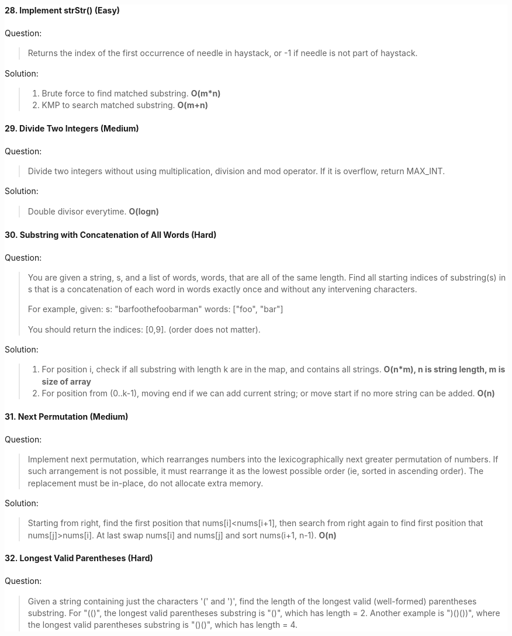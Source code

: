 #### 28.	Implement strStr()		(Easy)
Question:
> Returns the index of the first occurrence of needle in haystack, or -1 if needle is not part of haystack.

Solution:
> 1. Brute force to find matched substring. **O(m*n)**
> 2. KMP to search matched substring.  **O(m+n)**

#### 29.	Divide Two Integers		(Medium)
Question:
> Divide two integers without using multiplication, division and mod operator.
> If it is overflow, return MAX_INT.

Solution:
> Double divisor everytime. **O(logn)**

#### 30.	Substring with Concatenation of All Words		(Hard)
Question:
> You are given a string, s, and a list of words, words, that are all of the same length. Find all starting indices of substring(s) in s that is a concatenation of each word in words exactly once and without any intervening characters.
>  
>  For example, given:
>  s: "barfoothefoobarman"
>  words: ["foo", "bar"]
>  
>  You should return the indices: [0,9].
>  (order does not matter). 

Solution:
> 1. For position i, check if all substring with length k are in the map, and contains all strings.  **O(n*m), n is string length, m is size of array**
> 2. For position from (0..k-1), moving end if we can add current string; or move start if no more string can be added.  **O(n)** 

#### 31.	Next Permutation		(Medium)
Question:
> Implement next permutation, which rearranges numbers into the lexicographically next greater permutation of numbers.
> If such arrangement is not possible, it must rearrange it as the lowest possible order (ie, sorted in ascending order).
> The replacement must be in-place, do not allocate extra memory.
 
Solution:
> Starting from right, find the first position that nums[i]<nums[i+1], then search from right again to find first position that nums[j]>nums[i]. 
> At last swap nums[i] and nums[j] and sort nums(i+1, n-1).  **O(n)** 

#### 32.	Longest Valid Parentheses		(Hard)
Question:
> Given a string containing just the characters '(' and ')', find the length of the longest valid (well-formed) parentheses substring.
> For "(()", the longest valid parentheses substring is "()", which has length = 2.
> Another example is ")()())", where the longest valid parentheses substring is "()()", which has length = 4.
